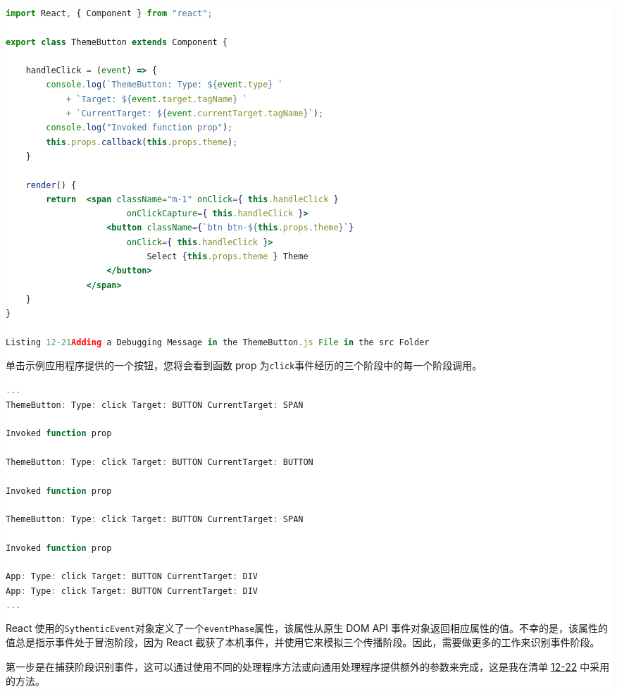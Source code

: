 ```jsx
import React, { Component } from "react";

export class ThemeButton extends Component {

    handleClick = (event) => {
        console.log(`ThemeButton: Type: ${event.type} `
            + `Target: ${event.target.tagName} `
            + `CurrentTarget: ${event.currentTarget.tagName}`);
        console.log("Invoked function prop");
        this.props.callback(this.props.theme);
    }

    render() {
        return  <span className="m-1" onClick={ this.handleClick }
                        onClickCapture={ this.handleClick }>
                    <button className={`btn btn-${this.props.theme}`}
                        onClick={ this.handleClick }>
                            Select {this.props.theme } Theme
                    </button>
                </span>
    }
}

Listing 12-21Adding a Debugging Message in the ThemeButton.js File in the src Folder

```

单击示例应用程序提供的一个按钮，您将会看到函数 prop 为`click`事件经历的三个阶段中的每一个阶段调用。

```jsx
...
ThemeButton: Type: click Target: BUTTON CurrentTarget: SPAN

Invoked function prop

ThemeButton: Type: click Target: BUTTON CurrentTarget: BUTTON

Invoked function prop

ThemeButton: Type: click Target: BUTTON CurrentTarget: SPAN

Invoked function prop

App: Type: click Target: BUTTON CurrentTarget: DIV
App: Type: click Target: BUTTON CurrentTarget: DIV
...

```

React 使用的`SythenticEvent`对象定义了一个`eventPhase`属性，该属性从原生 DOM API 事件对象返回相应属性的值。不幸的是，该属性的值总是指示事件处于冒泡阶段，因为 React 截获了本机事件，并使用它来模拟三个传播阶段。因此，需要做更多的工作来识别事件阶段。

第一步是在捕获阶段识别事件，这可以通过使用不同的处理程序方法或向通用处理程序提供额外的参数来完成，这是我在清单 [12-22](#PC34) 中采用的方法。
